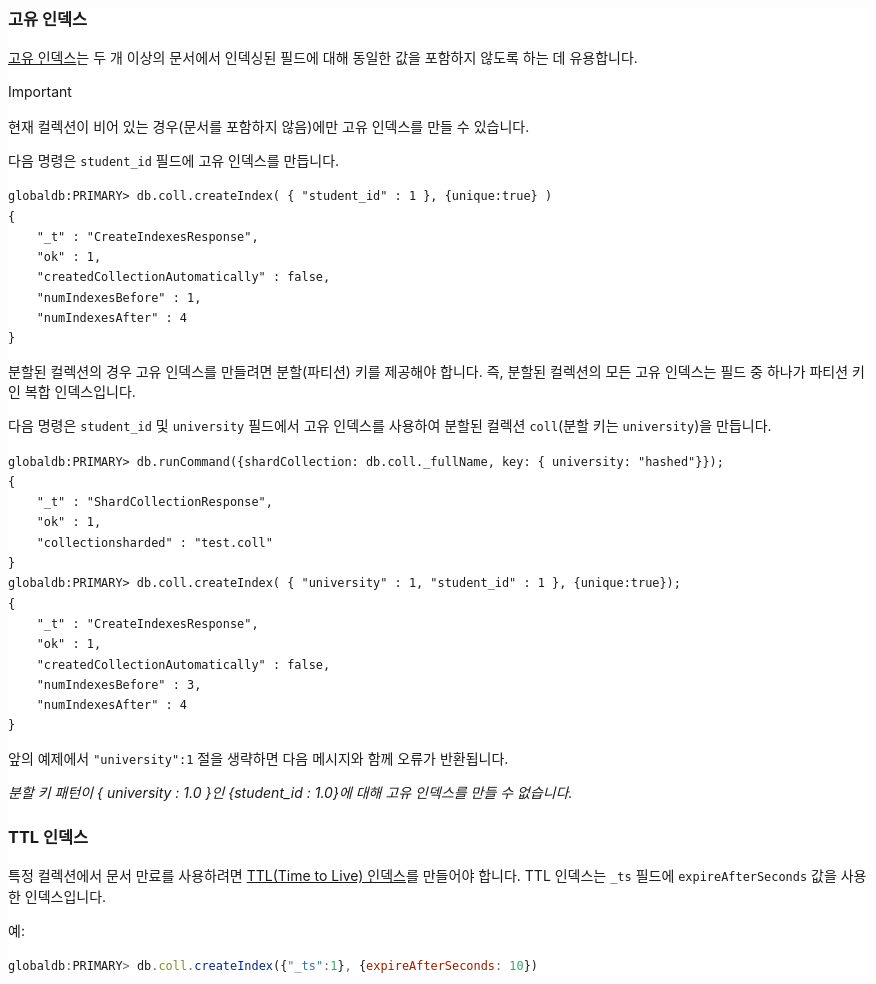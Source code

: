### <a name="unique-indexes"></a>고유 인덱스

[고유 인덱스](unique-keys.md)는 두 개 이상의 문서에서 인덱싱된 필드에 대해 동일한 값을 포함하지 않도록 하는 데 유용합니다.

> [!IMPORTANT]
> 현재 컬렉션이 비어 있는 경우(문서를 포함하지 않음)에만 고유 인덱스를 만들 수 있습니다.

다음 명령은 `student_id` 필드에 고유 인덱스를 만듭니다.

```shell
globaldb:PRIMARY> db.coll.createIndex( { "student_id" : 1 }, {unique:true} )
{
    "_t" : "CreateIndexesResponse",
    "ok" : 1,
    "createdCollectionAutomatically" : false,
    "numIndexesBefore" : 1,
    "numIndexesAfter" : 4
}
```

분할된 컬렉션의 경우 고유 인덱스를 만들려면 분할(파티션) 키를 제공해야 합니다. 즉, 분할된 컬렉션의 모든 고유 인덱스는 필드 중 하나가 파티션 키인 복합 인덱스입니다.

다음 명령은 `student_id` 및 `university` 필드에서 고유 인덱스를 사용하여 분할된 컬렉션 ```coll```(분할 키는 ```university```)을 만듭니다.

```shell
globaldb:PRIMARY> db.runCommand({shardCollection: db.coll._fullName, key: { university: "hashed"}});
{
    "_t" : "ShardCollectionResponse",
    "ok" : 1,
    "collectionsharded" : "test.coll"
}
globaldb:PRIMARY> db.coll.createIndex( { "university" : 1, "student_id" : 1 }, {unique:true});
{
    "_t" : "CreateIndexesResponse",
    "ok" : 1,
    "createdCollectionAutomatically" : false,
    "numIndexesBefore" : 3,
    "numIndexesAfter" : 4
}
```

앞의 예제에서 ```"university":1``` 절을 생략하면 다음 메시지와 함께 오류가 반환됩니다.

*분할 키 패턴이 { university : 1.0 }인 {student_id : 1.0}에 대해 고유 인덱스를 만들 수 없습니다.*

### <a name="ttl-indexes"></a>TTL 인덱스

특정 컬렉션에서 문서 만료를 사용하려면 [TTL(Time to Live) 인덱스](../cosmos-db/time-to-live.md)를 만들어야 합니다. TTL 인덱스는 `_ts` 필드에 `expireAfterSeconds` 값을 사용한 인덱스입니다.

예:

```JavaScript
globaldb:PRIMARY> db.coll.createIndex({"_ts":1}, {expireAfterSeconds: 10})
```
